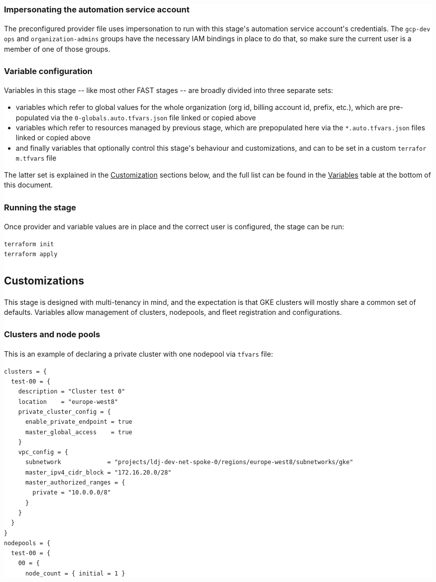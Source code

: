 ```bash
```

### Impersonating the automation service account

The preconfigured provider file uses impersonation to run with this stage's automation service account's credentials. The `gcp-devops` and `organization-admins` groups have the necessary IAM bindings in place to do that, so make sure the current user is a member of one of those groups.

### Variable configuration

Variables in this stage -- like most other FAST stages -- are broadly divided into three separate sets:

- variables which refer to global values for the whole organization (org id, billing account id, prefix, etc.), which are pre-populated via the `0-globals.auto.tfvars.json` file linked or copied above
- variables which refer to resources managed by previous stage, which are prepopulated here via the `*.auto.tfvars.json` files linked or copied above
- and finally variables that optionally control this stage's behaviour and customizations, and can to be set in a custom `terraform.tfvars` file

The latter set is explained in the [Customization](#customizations) sections below, and the full list can be found in the [Variables](#variables) table at the bottom of this document.

### Running the stage

Once provider and variable values are in place and the correct user is configured, the stage can be run:

```bash
terraform init
terraform apply
```

## Customizations

This stage is designed with multi-tenancy in mind, and the expectation is that  GKE clusters will mostly share a common set of defaults. Variables allow management of clusters, nodepools, and fleet registration and configurations.

### Clusters and node pools

This is an example of declaring a private cluster with one nodepool via `tfvars` file:

```hcl
clusters = {
  test-00 = {
    description = "Cluster test 0"
    location    = "europe-west8"
    private_cluster_config = {
      enable_private_endpoint = true
      master_global_access    = true
    }
    vpc_config = {
      subnetwork             = "projects/ldj-dev-net-spoke-0/regions/europe-west8/subnetworks/gke"
      master_ipv4_cidr_block = "172.16.20.0/28"
      master_authorized_ranges = {
        private = "10.0.0.0/8"
      }
    }
  }
}
nodepools = {
  test-00 = {
    00 = {
      node_count = { initial = 1 }
```